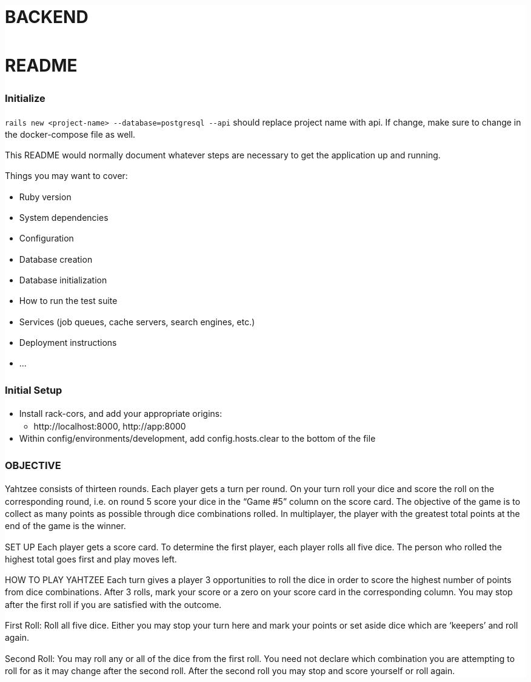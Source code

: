# BACKEND
# README

### Initialize
```rails new <project-name> --database=postgresql --api```
should replace project name with api. If change, make sure to change in the docker-compose file as well.

This README would normally document whatever steps are necessary to get the
application up and running.

Things you may want to cover:

* Ruby version

* System dependencies

* Configuration

* Database creation

* Database initialization

* How to run the test suite

* Services (job queues, cache servers, search engines, etc.)

* Deployment instructions

* ...

### Initial Setup
- Install rack-cors, and add your appropriate origins:
  - http://localhost:8000, http://app:8000
- Within config/environments/development, add config.hosts.clear to the bottom of the file

### OBJECTIVE
Yahtzee consists of thirteen rounds. Each player gets a turn per round. On your turn roll your dice and score the roll on the corresponding round, i.e. on round 5 score your dice in the “Game #5” column on the score card. The objective of the game is to collect as many points as possible through dice combinations rolled. In multiplayer, the player with the greatest total points at the end of the game is the winner.

SET UP
Each player gets a score card. To determine the first player, each player rolls all five dice. The person who rolled the highest total goes first and play moves left.

HOW TO PLAY YAHTZEE
Each turn gives a player 3 opportunities to roll the dice in order to score the  highest number of points from dice combinations. After 3 rolls, mark your score or a zero on your score card in the corresponding column. You may stop after the first roll if you are satisfied with the outcome.

First Roll: Roll all five dice. Either you may stop your turn here and mark your points or set aside dice which are ‘keepers’ and roll again.

Second Roll: You may roll any or all of the dice from the first roll. You need not declare which combination you are attempting to roll for as it may change after the second roll. After the second roll you may stop and score yourself or roll again.

```